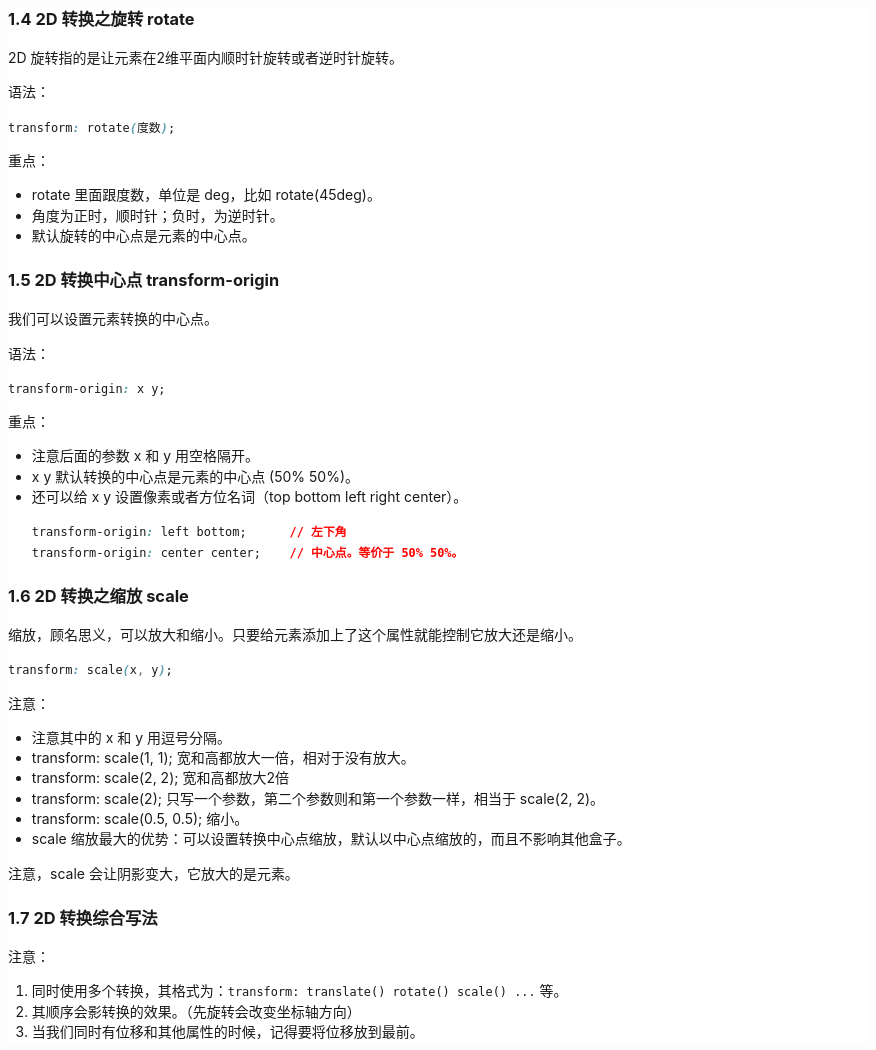 ### 1.4 2D 转换之旋转 rotate

2D 旋转指的是让元素在2维平面内顺时针旋转或者逆时针旋转。

语法：
```css
transform: rotate(度数);
```

重点：
- rotate 里面跟度数，单位是 deg，比如 rotate(45deg)。
- 角度为正时，顺时针；负时，为逆时针。
- 默认旋转的中心点是元素的中心点。

### 1.5 2D 转换中心点 transform-origin

我们可以设置元素转换的中心点。

语法：
```css
transform-origin: x y;
```

重点：
- 注意后面的参数 x 和 y 用空格隔开。
- x y 默认转换的中心点是元素的中心点 (50% 50%)。
- 还可以给 x y 设置像素或者方位名词（top bottom left right center）。
    ```css
    transform-origin: left bottom;      // 左下角
    transform-origin: center center;    // 中心点。等价于 50% 50%。
    ```

### 1.6 2D 转换之缩放 scale

缩放，顾名思义，可以放大和缩小。只要给元素添加上了这个属性就能控制它放大还是缩小。

```css
transform: scale(x, y);
```

注意：
- 注意其中的 x 和 y 用逗号分隔。
- transform: scale(1, 1); 宽和高都放大一倍，相对于没有放大。
- transform: scale(2, 2); 宽和高都放大2倍
- transform: scale(2); 只写一个参数，第二个参数则和第一个参数一样，相当于 scale(2, 2)。
- transform: scale(0.5, 0.5); 缩小。
- scale 缩放最大的优势：可以设置转换中心点缩放，默认以中心点缩放的，而且不影响其他盒子。

注意，scale 会让阴影变大，它放大的是元素。

### 1.7 2D 转换综合写法

注意：
1. 同时使用多个转换，其格式为：`transform: translate() rotate() scale() ...` 等。
2. 其顺序会影转换的效果。（先旋转会改变坐标轴方向）
3. 当我们同时有位移和其他属性的时候，记得要将位移放到最前。
